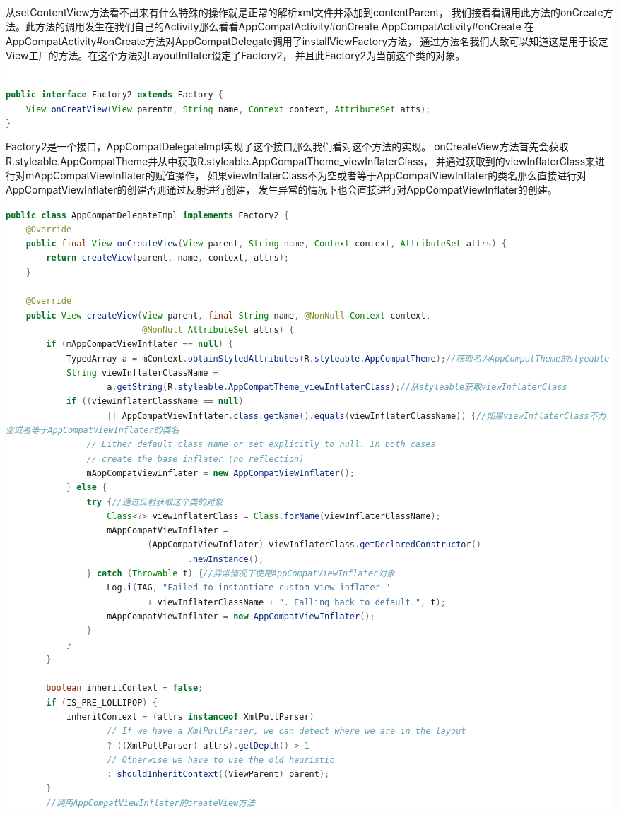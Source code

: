 从setContentView方法看不出来有什么特殊的操作就是正常的解析xml文件并添加到contentParent，
我们接着看调用此方法的onCreate方法。此方法的调用发生在我们自己的Activity那么看看AppCompatActivity#onCreate AppCompatActivity#onCreate
在AppCompatActivity#onCreate方法对AppCompatDelegate调用了installViewFactory方法，
通过方法名我们大致可以知道这是用于设定View工厂的方法。在这个方法对LayoutInflater设定了Factory2， 并且此Factory2为当前这个类的对象。

```java

public interface Factory2 extends Factory {
    View onCreatView(View parentm, String name, Context context, AttributeSet atts);
}

```

Factory2是一个接口，AppCompatDelegateImpl实现了这个接口那么我们看对这个方法的实现。
onCreateView方法首先会获取R.styleable.AppCompatTheme并从中获取R.styleable.AppCompatTheme_viewInflaterClass，
并通过获取到的viewInflaterClass来进行对mAppCompatViewInflater的赋值操作，
如果viewInflaterClass不为空或者等于AppCompatViewInflater的类名那么直接进行对AppCompatViewInflater的创建否则通过反射进行创建，
发生异常的情况下也会直接进行对AppCompatViewInflater的创建。

```java
public class AppCompatDelegateImpl implements Factory2 {
    @Override
    public final View onCreateView(View parent, String name, Context context, AttributeSet attrs) {
        return createView(parent, name, context, attrs);
    }

    @Override
    public View createView(View parent, final String name, @NonNull Context context,
                           @NonNull AttributeSet attrs) {
        if (mAppCompatViewInflater == null) {
            TypedArray a = mContext.obtainStyledAttributes(R.styleable.AppCompatTheme);//获取名为AppCompatTheme的styeable
            String viewInflaterClassName =
                    a.getString(R.styleable.AppCompatTheme_viewInflaterClass);//从styleable获取viewInflaterClass
            if ((viewInflaterClassName == null)
                    || AppCompatViewInflater.class.getName().equals(viewInflaterClassName)) {//如果viewInflaterClass不为空或者等于AppCompatViewInflater的类名
                // Either default class name or set explicitly to null. In both cases
                // create the base inflater (no reflection)
                mAppCompatViewInflater = new AppCompatViewInflater();
            } else {
                try {//通过反射获取这个类的对象
                    Class<?> viewInflaterClass = Class.forName(viewInflaterClassName);
                    mAppCompatViewInflater =
                            (AppCompatViewInflater) viewInflaterClass.getDeclaredConstructor()
                                    .newInstance();
                } catch (Throwable t) {//异常情况下使用AppCompatViewInflater对象
                    Log.i(TAG, "Failed to instantiate custom view inflater "
                            + viewInflaterClassName + ". Falling back to default.", t);
                    mAppCompatViewInflater = new AppCompatViewInflater();
                }
            }
        }

        boolean inheritContext = false;
        if (IS_PRE_LOLLIPOP) {
            inheritContext = (attrs instanceof XmlPullParser)
                    // If we have a XmlPullParser, we can detect where we are in the layout
                    ? ((XmlPullParser) attrs).getDepth() > 1
                    // Otherwise we have to use the old heuristic
                    : shouldInheritContext((ViewParent) parent);
        }
        //调用AppCompatViewInflater的createView方法
```